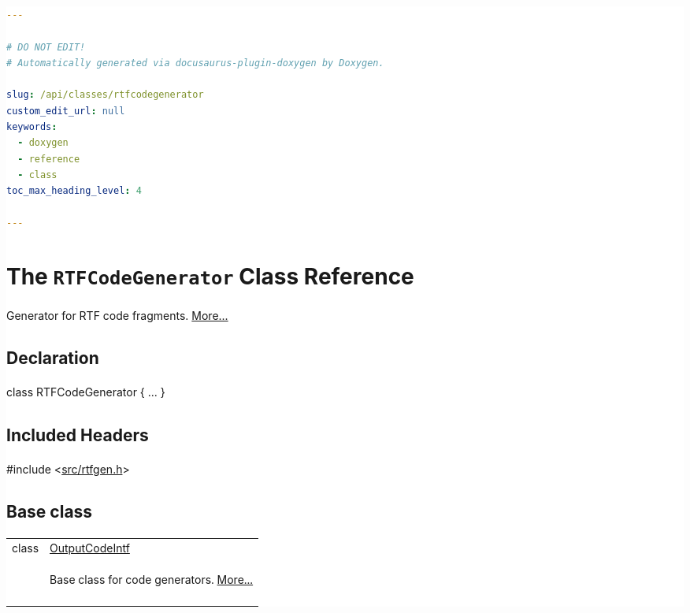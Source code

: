 ```yaml
---

# DO NOT EDIT!
# Automatically generated via docusaurus-plugin-doxygen by Doxygen.

slug: /api/classes/rtfcodegenerator
custom_edit_url: null
keywords:
  - doxygen
  - reference
  - class
toc_max_heading_level: 4

---
```


<div class="doxyPage">

# The `RTFCodeGenerator` Class Reference

<p>Generator for RTF code fragments. <a href="#details">More...</a></p>

## Declaration

<div class="doxyDeclaration">
class RTFCodeGenerator { ... }
</div>

## Included Headers

<div class="doxyIncludesList">#include &lt;<a href="/web-doxygen/docs/api/files/src/rtfgen-h">src/rtfgen.h</a>&gt;
</div>

## Base class

<table class="doxyMembersIndex">

<tr class="doxyMemberIndexItem">
<td class="doxyMemberIndexItemType" align="left" valign="top">class</td>
<td class="doxyMemberIndexItemName" align="left" valign="top"><a href="/web-doxygen/docs/api/classes/outputcodeintf">OutputCodeIntf</a></td>
</tr>
<tr class="doxyMemberIndexDescription">
<td class="doxyMemberIndexDescriptionLeft"></td>
<td class="doxyMemberIndexDescriptionRight">
<p>Base class for code generators. <a href="/web-doxygen/docs/api/classes/outputcodeintf/#details">More...</a></p>
</td>
</tr>
<tr class="doxyMemberIndexSeparator">
<td class="doxyMemberIndexSeparator" colspan="2"></td>
</tr>

